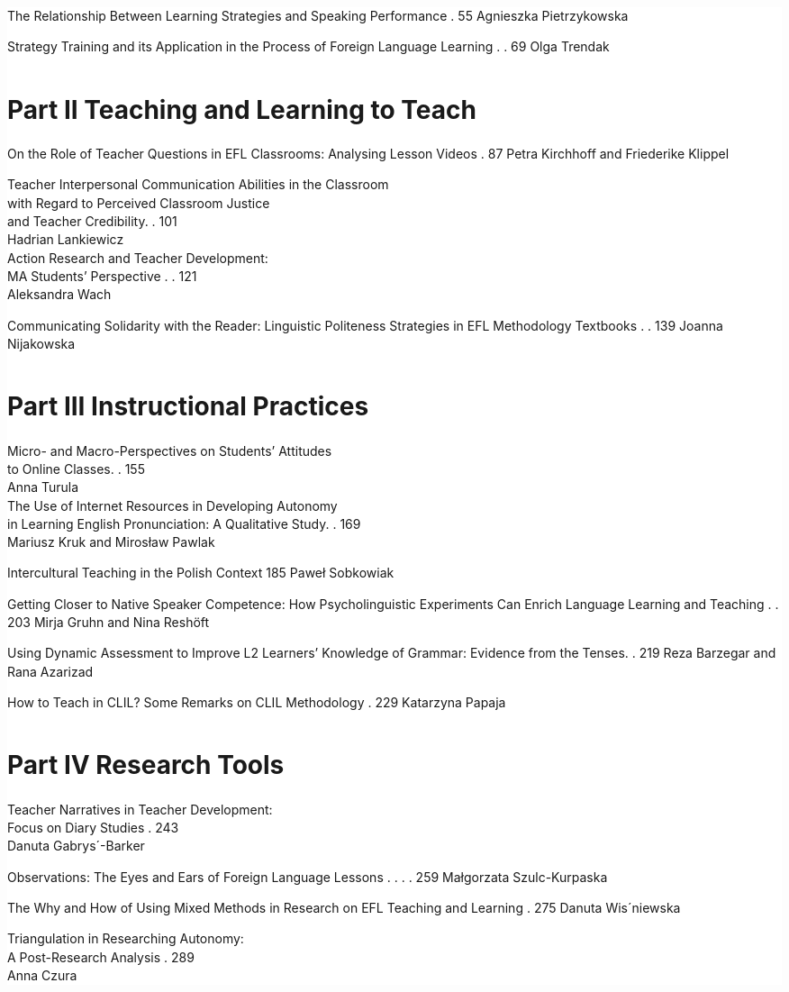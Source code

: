 The Relationship Between Learning Strategies and Speaking Performance . 55 Agnieszka Pietrzykowska

Strategy Training and its Application in the Process of Foreign Language Learning . . 69 Olga Trendak

# Part II Teaching and Learning to Teach

On the Role of Teacher Questions in EFL Classrooms: Analysing Lesson Videos . 87 Petra Kirchhoff and Friederike Klippel

Teacher Interpersonal Communication Abilities in the Classroom   
with Regard to Perceived Classroom Justice   
and Teacher Credibility. . 101   
Hadrian Lankiewicz   
Action Research and Teacher Development:   
MA Students’ Perspective . . 121   
Aleksandra Wach

Communicating Solidarity with the Reader: Linguistic Politeness Strategies in EFL Methodology Textbooks . . 139 Joanna Nijakowska

# Part III Instructional Practices

Micro- and Macro-Perspectives on Students’ Attitudes   
to Online Classes. . 155   
Anna Turula   
The Use of Internet Resources in Developing Autonomy   
in Learning English Pronunciation: A Qualitative Study. . 169   
Mariusz Kruk and Mirosław Pawlak

Intercultural Teaching in the Polish Context 185 Paweł Sobkowiak

Getting Closer to Native Speaker Competence: How Psycholinguistic Experiments Can Enrich Language Learning and Teaching . . 203 Mirja Gruhn and Nina Reshöft

Using Dynamic Assessment to Improve L2 Learners’ Knowledge of Grammar: Evidence from the Tenses. . 219 Reza Barzegar and Rana Azarizad

How to Teach in CLIL? Some Remarks on CLIL Methodology . 229 Katarzyna Papaja

# Part IV Research Tools

Teacher Narratives in Teacher Development:   
Focus on Diary Studies . 243   
Danuta Gabrys´-Barker

Observations: The Eyes and Ears of Foreign Language Lessons . . . . 259 Małgorzata Szulc-Kurpaska

The Why and How of Using Mixed Methods in Research on EFL Teaching and Learning . 275 Danuta Wis´niewska

Triangulation in Researching Autonomy:   
A Post-Research Analysis . 289   
Anna Czura
